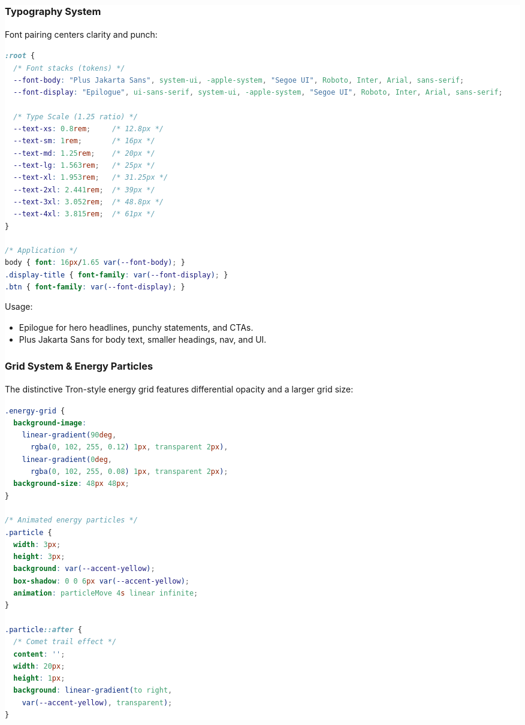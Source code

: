 ### Typography System

Font pairing centers clarity and punch:

```css
:root {
  /* Font stacks (tokens) */
  --font-body: "Plus Jakarta Sans", system-ui, -apple-system, "Segoe UI", Roboto, Inter, Arial, sans-serif;
  --font-display: "Epilogue", ui-sans-serif, system-ui, -apple-system, "Segoe UI", Roboto, Inter, Arial, sans-serif;

  /* Type Scale (1.25 ratio) */
  --text-xs: 0.8rem;     /* 12.8px */
  --text-sm: 1rem;       /* 16px */
  --text-md: 1.25rem;    /* 20px */
  --text-lg: 1.563rem;   /* 25px */
  --text-xl: 1.953rem;   /* 31.25px */
  --text-2xl: 2.441rem;  /* 39px */
  --text-3xl: 3.052rem;  /* 48.8px */
  --text-4xl: 3.815rem;  /* 61px */
}

/* Application */
body { font: 16px/1.65 var(--font-body); }
.display-title { font-family: var(--font-display); }
.btn { font-family: var(--font-display); }
```

Usage:

- Epilogue for hero headlines, punchy statements, and CTAs.
- Plus Jakarta Sans for body text, smaller headings, nav, and UI.

### Grid System & Energy Particles

The distinctive Tron-style energy grid features differential opacity and a larger grid size:

```css
.energy-grid {
  background-image: 
    linear-gradient(90deg, 
      rgba(0, 102, 255, 0.12) 1px, transparent 2px),
    linear-gradient(0deg, 
      rgba(0, 102, 255, 0.08) 1px, transparent 2px);
  background-size: 48px 48px;
}

/* Animated energy particles */
.particle {
  width: 3px;
  height: 3px;
  background: var(--accent-yellow);
  box-shadow: 0 0 6px var(--accent-yellow);
  animation: particleMove 4s linear infinite;
}

.particle::after {
  /* Comet trail effect */
  content: '';
  width: 20px;
  height: 1px;
  background: linear-gradient(to right, 
    var(--accent-yellow), transparent);
}
```
